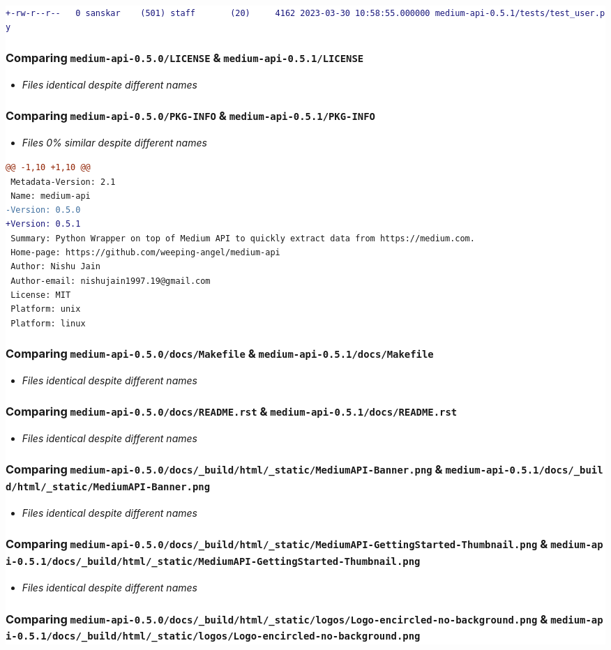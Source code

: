```diff
+-rw-r--r--   0 sanskar    (501) staff       (20)     4162 2023-03-30 10:58:55.000000 medium-api-0.5.1/tests/test_user.py
```

### Comparing `medium-api-0.5.0/LICENSE` & `medium-api-0.5.1/LICENSE`

 * *Files identical despite different names*

### Comparing `medium-api-0.5.0/PKG-INFO` & `medium-api-0.5.1/PKG-INFO`

 * *Files 0% similar despite different names*

```diff
@@ -1,10 +1,10 @@
 Metadata-Version: 2.1
 Name: medium-api
-Version: 0.5.0
+Version: 0.5.1
 Summary: Python Wrapper on top of Medium API to quickly extract data from https://medium.com.
 Home-page: https://github.com/weeping-angel/medium-api
 Author: Nishu Jain
 Author-email: nishujain1997.19@gmail.com
 License: MIT
 Platform: unix
 Platform: linux
```

### Comparing `medium-api-0.5.0/docs/Makefile` & `medium-api-0.5.1/docs/Makefile`

 * *Files identical despite different names*

### Comparing `medium-api-0.5.0/docs/README.rst` & `medium-api-0.5.1/docs/README.rst`

 * *Files identical despite different names*

### Comparing `medium-api-0.5.0/docs/_build/html/_static/MediumAPI-Banner.png` & `medium-api-0.5.1/docs/_build/html/_static/MediumAPI-Banner.png`

 * *Files identical despite different names*

### Comparing `medium-api-0.5.0/docs/_build/html/_static/MediumAPI-GettingStarted-Thumbnail.png` & `medium-api-0.5.1/docs/_build/html/_static/MediumAPI-GettingStarted-Thumbnail.png`

 * *Files identical despite different names*

### Comparing `medium-api-0.5.0/docs/_build/html/_static/logos/Logo-encircled-no-background.png` & `medium-api-0.5.1/docs/_build/html/_static/logos/Logo-encircled-no-background.png`
